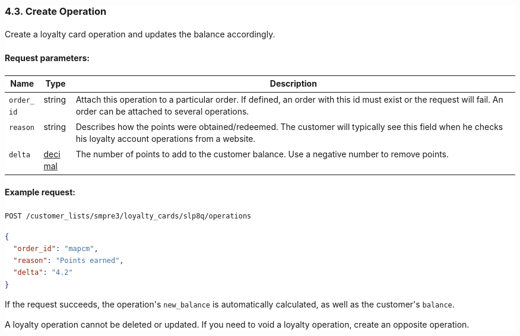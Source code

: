 ### 4.3. Create Operation

Create a loyalty card operation and updates the balance accordingly.

<CallSummaryTable
  endpoint="POST /customer_lists/:customer_list_id/loyalty_cards/:loyalty_card_id/operations"
  accessLevel="location, account"
/>

#### Request parameters:

| Name                                 | Type                                                        | Description                                                                                                                                                         |
| ------------------------------------ | ----------------------------------------------------------- | ------------------------------------------------------------------------------------------------------------------------------------------------------------------- |
| `order_id` <Label type="optional" /> | string                                                      | Attach this operation to a particular order. If defined, an order with this id must exist or the request will fail. An order can be attached to several operations. |
| `reason` <Label type="optional" />   | string                                                      | Describes how the points were obtained/redeemed. The customer will typically see this field when he checks his loyalty account operations from a website.           |
| `delta`                              | [decimal](/developers/api/general-concepts/#decimal-values) | The number of points to add to the customer balance. Use a negative number to remove points.                                                                        |

#### Example request:

`POST /customer_lists/smpre3/loyalty_cards/slp8q/operations`

```json
{
  "order_id": "mapcm",
  "reason": "Points earned",
  "delta": "4.2"
}
```

If the request succeeds, the operation's `new_balance` is automatically calculated, as well as the customer's `balance`.

A loyalty operation cannot be deleted or updated. If you need to void a loyalty operation, create an opposite operation.

